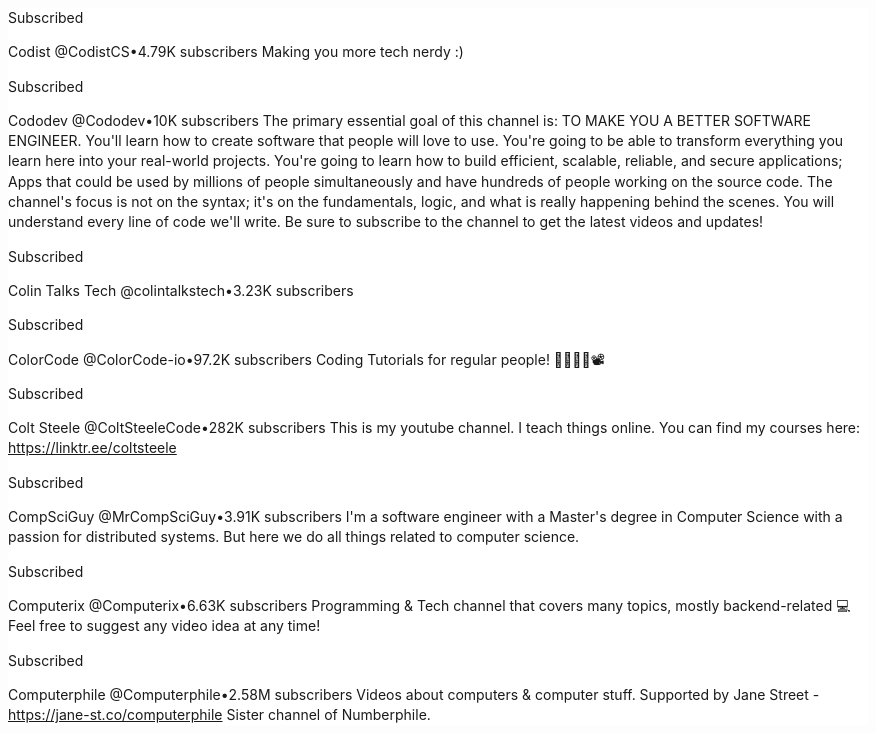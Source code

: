 Subscribed

Codist
@CodistCS•4.79K subscribers
Making you more tech nerdy :)

Subscribed

Cododev
@Cododev•10K subscribers
The primary essential goal of this channel is: TO MAKE YOU A BETTER SOFTWARE ENGINEER. You'll learn how to create software that people will love to use. You're going to be able to transform everything you learn here into your real-world projects. You're going to learn how to build efficient, scalable, reliable, and secure applications; Apps that could be used by millions of people simultaneously and have hundreds of people working on the source code. The channel's focus is not on the syntax; it's on the fundamentals, logic, and what is really happening behind the scenes. You will understand every line of code we'll write. Be sure to subscribe to the channel to get the latest videos and updates!

Subscribed

Colin Talks Tech
@colintalkstech•3.23K subscribers

Subscribed

ColorCode
@ColorCode-io•97.2K subscribers
Coding Tutorials for regular people! 🎉👨🏻‍💻📽

Subscribed

Colt Steele
@ColtSteeleCode•282K subscribers
This is my youtube channel. I teach things online. You can find my courses here: https://linktr.ee/coltsteele

Subscribed

CompSciGuy
@MrCompSciGuy•3.91K subscribers
I'm a software engineer with a Master's degree in Computer Science with a passion for distributed systems. But here we do all things related to computer science.

Subscribed

Computerix
@Computerix•6.63K subscribers
Programming & Tech channel that covers many topics, mostly backend-related 💻 Feel free to suggest any video idea at any time!

Subscribed

Computerphile
@Computerphile•2.58M subscribers
Videos about computers & computer stuff. Supported by Jane Street - https://jane-st.co/computerphile Sister channel of Numberphile.
